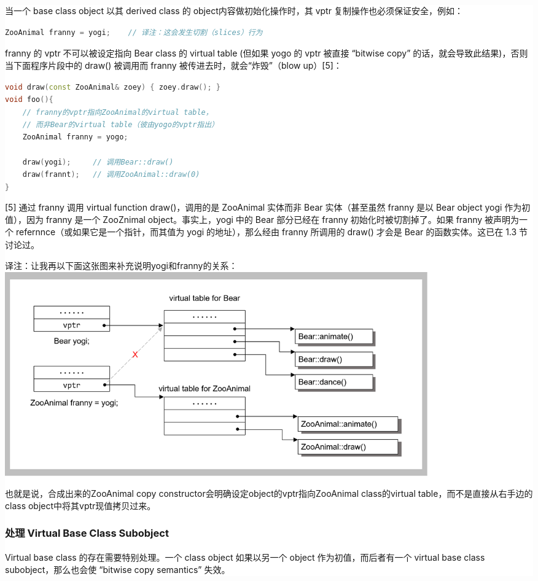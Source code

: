 当一个 base class object 以其 derived class 的 object内容做初始化操作时，其 vptr 复制操作也必须保证安全，例如：
```cpp
ZooAnimal franny = yogi;    // 译注：这会发生切割（slices）行为
```
franny 的 vptr 不可以被设定指向 Bear class 的 virtual table (但如果 yogo 的 vptr 被直接 “bitwise copy” 的话，就会导致此结果)，否则当下面程序片段中的 draw() 被调用而 franny 被传进去时，就会“炸毁”（blow up）[5]：
```cpp
void draw(const ZooAnimal& zoey) { zoey.draw(); }
void foo(){
    // franny的vptr指向ZooAnimal的virtual table，
    // 而非Bear的virtual table（彼由yogo的vptr指出）
    ZooAnimal franny = yogo;

    draw(yogi);     // 调用Bear::draw()
    draw(frannt);   // 调用ZooAnimal::draw(0)
}
```
[5] 通过 franny 调用 virtual function draw()，调用的是 ZooAnimal 实体而非 Bear 实体（甚至虽然 franny 是以 Bear object yogi 作为初值），因为 franny 是一个 ZooZnimal object。事实上，yogi 中的 Bear 部分已经在 franny 初始化时被切割掉了。如果 franny 被声明为一个 refernnce（或如果它是一个指针，而其值为 yogi 的地址），那么经由 franny 所调用的 draw() 才会是 Bear 的函数实体。这已在 1.3 节讨论过。

译注：让我再以下面这张图来补充说明yogi和franny的关系：
<img src = "graphs/franny.png" width = "80%">

也就是说，合成出来的ZooAnimal copy constructor会明确设定object的vptr指向ZooAnimal class的virtual table，而不是直接从右手边的class object中将其vptr现值拷贝过来。

### 处理 Virtual Base Class Subobject

Virtual base class 的存在需要特别处理。一个 class object 如果以另一个 object 作为初值，而后者有一个 virtual base class subobject，那么也会使 “bitwise copy semantics” 失效。
